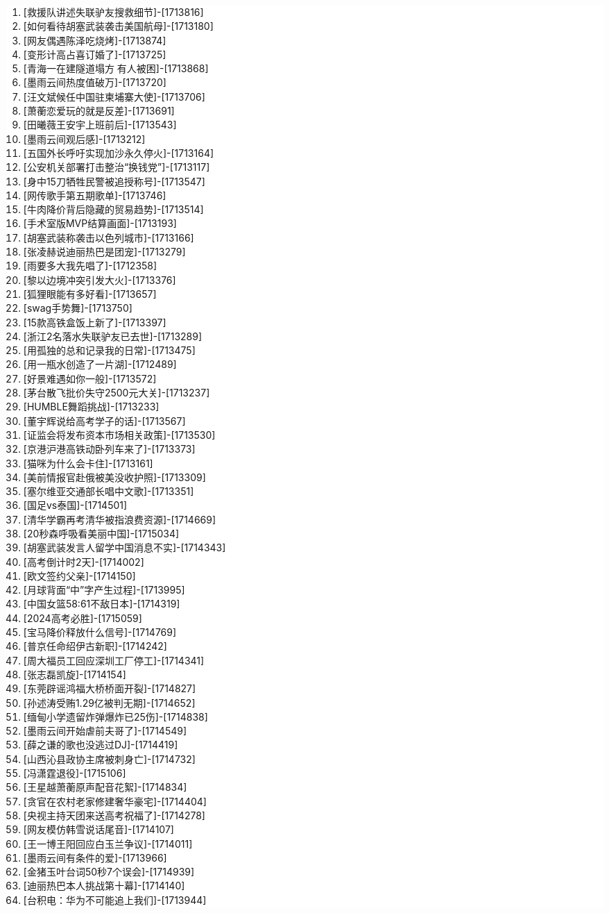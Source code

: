 1. [救援队讲述失联驴友搜救细节]-[1713816]
1. [如何看待胡塞武装袭击美国航母]-[1713180]
1. [网友偶遇陈泽吃烧烤]-[1713874]
1. [变形计高占喜订婚了]-[1713725]
1. [青海一在建隧道塌方 有人被困]-[1713868]
1. [墨雨云间热度值破万]-[1713720]
1. [汪文斌候任中国驻柬埔寨大使]-[1713706]
1. [萧蘅恋爱玩的就是反差]-[1713691]
1. [田曦薇王安宇上班前后]-[1713543]
1. [墨雨云间观后感]-[1713212]
1. [五国外长呼吁实现加沙永久停火]-[1713164]
1. [公安机关部署打击整治“换钱党”]-[1713117]
1. [身中15刀牺牲民警被追授称号]-[1713547]
1. [网传歌手第五期歌单]-[1713746]
1. [牛肉降价背后隐藏的贸易趋势]-[1713514]
1. [手术室版MVP结算画面]-[1713193]
1. [胡塞武装称袭击以色列城市]-[1713166]
1. [张凌赫说迪丽热巴是团宠]-[1713279]
1. [雨要多大我先唱了]-[1712358]
1. [黎以边境冲突引发大火]-[1713376]
1. [狐狸眼能有多好看]-[1713657]
1. [swag手势舞]-[1713750]
1. [15款高铁盒饭上新了]-[1713397]
1. [浙江2名落水失联驴友已去世]-[1713289]
1. [用孤独的总和记录我的日常]-[1713475]
1. [用一瓶水创造了一片湖]-[1712489]
1. [好景难遇如你一般]-[1713572]
1. [茅台散飞批价失守2500元大关]-[1713237]
1. [HUMBLE舞蹈挑战]-[1713233]
1. [董宇辉说给高考学子的话]-[1713567]
1. [证监会将发布资本市场相关政策]-[1713530]
1. [京港沪港高铁动卧列车来了]-[1713373]
1. [猫咪为什么会卡住]-[1713161]
1. [美前情报官赴俄被美没收护照]-[1713309]
1. [塞尔维亚交通部长唱中文歌]-[1713351]
1. [国足vs泰国]-[1714501]
1. [清华学霸再考清华被指浪费资源]-[1714669]
1. [20秒森呼吸看美丽中国]-[1715034]
1. [胡塞武装发言人留学中国消息不实]-[1714343]
1. [高考倒计时2天]-[1714002]
1. [欧文签约父亲]-[1714150]
1. [月球背面“中”字产生过程]-[1713995]
1. [中国女篮58:61不敌日本]-[1714319]
1. [2024高考必胜]-[1715059]
1. [宝马降价释放什么信号]-[1714769]
1. [普京任命绍伊古新职]-[1714242]
1. [周大福员工回应深圳工厂停工]-[1714341]
1. [张志磊凯旋]-[1714154]
1. [东莞辟谣鸿福大桥桥面开裂]-[1714827]
1. [孙述涛受贿1.29亿被判无期]-[1714652]
1. [缅甸小学遗留炸弹爆炸已25伤]-[1714838]
1. [墨雨云间开始虐前夫哥了]-[1714549]
1. [薛之谦的歌也没逃过DJ]-[1714419]
1. [山西沁县政协主席被刺身亡]-[1714732]
1. [冯潇霆退役]-[1715106]
1. [王星越萧蘅原声配音花絮]-[1714834]
1. [贪官在农村老家修建奢华豪宅]-[1714404]
1. [央视主持天团来送高考祝福了]-[1714278]
1. [网友模仿韩雪说话尾音]-[1714107]
1. [王一博王阳回应白玉兰争议]-[1714011]
1. [墨雨云间有条件的爱]-[1713966]
1. [金猪玉叶台词50秒7个误会]-[1714939]
1. [迪丽热巴本人挑战第十幕]-[1714140]
1. [台积电：华为不可能追上我们]-[1713944]